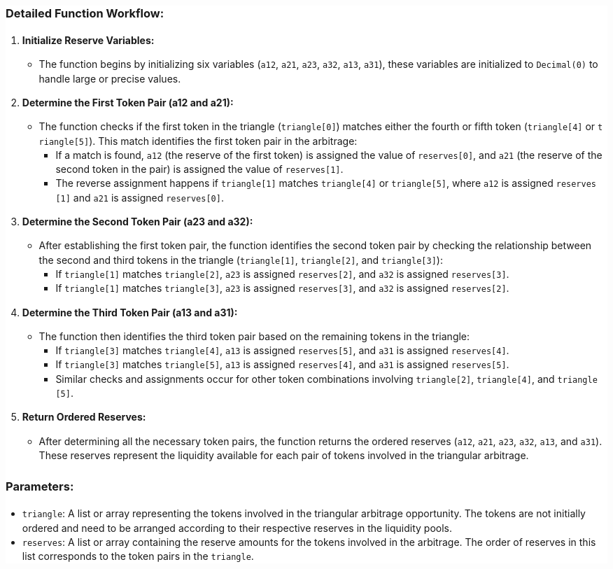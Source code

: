 ### Detailed Function Workflow:

1. **Initialize Reserve Variables:**
   - The function begins by initializing six variables (`a12`, `a21`, `a23`, `a32`, `a13`, `a31`), these variables are initialized to `Decimal(0)` to handle large 
     or precise values.

2. **Determine the First Token Pair (a12 and a21):**
   - The function checks if the first token in the triangle (`triangle[0]`) matches either the fourth or fifth token 
     (`triangle[4]` or `triangle[5]`). This match identifies the first token pair in the arbitrage:
     - If a match is found, `a12` (the reserve of the first token) is assigned the value of `reserves[0]`, and `a21` 
       (the reserve of the second token in the pair) is assigned the value of `reserves[1]`.
     - The reverse assignment happens if `triangle[1]` matches `triangle[4]` or `triangle[5]`, where `a12` is assigned 
       `reserves[1]` and `a21` is assigned `reserves[0]`.

3. **Determine the Second Token Pair (a23 and a32):**
   - After establishing the first token pair, the function identifies the second token pair by checking the relationship 
     between the second and third tokens in the triangle (`triangle[1]`, `triangle[2]`, and `triangle[3]`):
     - If `triangle[1]` matches `triangle[2]`, `a23` is assigned `reserves[2]`, and `a32` is assigned `reserves[3]`.
     - If `triangle[1]` matches `triangle[3]`, `a23` is assigned `reserves[3]`, and `a32` is assigned `reserves[2]`.

4. **Determine the Third Token Pair (a13 and a31):**
   - The function then identifies the third token pair based on the remaining tokens in the triangle:
     - If `triangle[3]` matches `triangle[4]`, `a13` is assigned `reserves[5]`, and `a31` is assigned `reserves[4]`.
     - If `triangle[3]` matches `triangle[5]`, `a13` is assigned `reserves[4]`, and `a31` is assigned `reserves[5]`.
     - Similar checks and assignments occur for other token combinations involving `triangle[2]`, `triangle[4]`, and `triangle[5]`.

5. **Return Ordered Reserves:**
   - After determining all the necessary token pairs, the function returns the ordered reserves (`a12`, `a21`, `a23`, 
     `a32`, `a13`, and `a31`). These reserves represent the liquidity available for each pair of tokens involved in 
     the triangular arbitrage.

### Parameters:
- `triangle`: A list or array representing the tokens involved in the triangular arbitrage opportunity. The tokens are 
  not initially ordered and need to be arranged according to their respective reserves in the liquidity pools.
- `reserves`: A list or array containing the reserve amounts for the tokens involved in the arbitrage. The order of 
  reserves in this list corresponds to the token pairs in the `triangle`.
